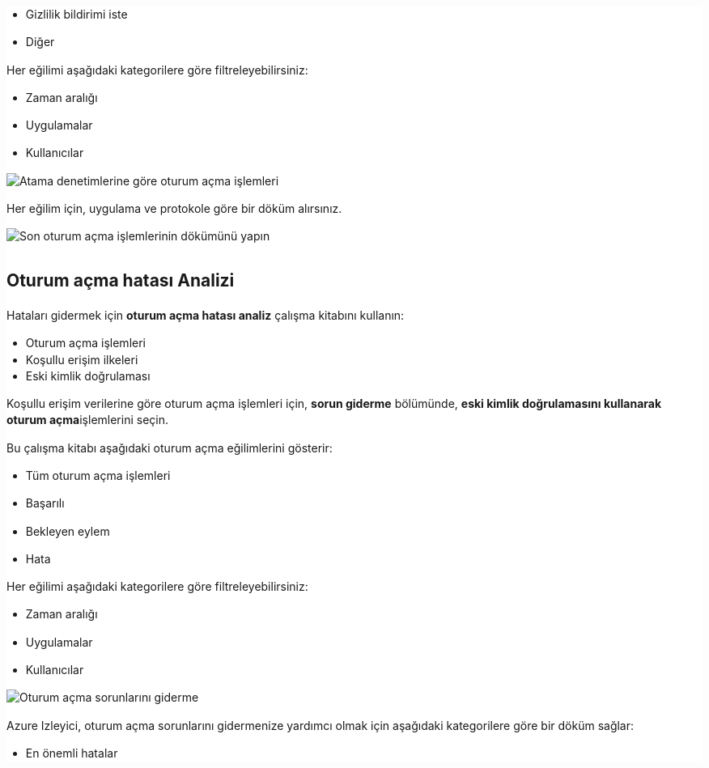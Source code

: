- Gizlilik bildirimi iste

- Diğer


Her eğilimi aşağıdaki kategorilere göre filtreleyebilirsiniz:

- Zaman aralığı

- Uygulamalar

- Kullanıcılar

![Atama denetimlerine göre oturum açma işlemleri](./media/howto-use-azure-monitor-workbooks/50.png)


Her eğilim için, uygulama ve protokole göre bir döküm alırsınız.

![Son oturum açma işlemlerinin dökümünü yapın](./media/howto-use-azure-monitor-workbooks/51.png)




## <a name="sign-ins-failure-analysis"></a>Oturum açma hatası Analizi

Hataları gidermek için **oturum açma hatası analiz** çalışma kitabını kullanın:

- Oturum açma işlemleri
- Koşullu erişim ilkeleri
- Eski kimlik doğrulaması 


Koşullu erişim verilerine göre oturum açma işlemleri için, **sorun giderme** bölümünde, **eski kimlik doğrulamasını kullanarak oturum açma**işlemlerini seçin. 

Bu çalışma kitabı aşağıdaki oturum açma eğilimlerini gösterir:

- Tüm oturum açma işlemleri

- Başarılı

- Bekleyen eylem

- Hata


Her eğilimi aşağıdaki kategorilere göre filtreleyebilirsiniz:

- Zaman aralığı

- Uygulamalar

- Kullanıcılar

![Oturum açma sorunlarını giderme](./media/howto-use-azure-monitor-workbooks/52.png)


Azure Izleyici, oturum açma sorunlarını gidermenize yardımcı olmak için aşağıdaki kategorilere göre bir döküm sağlar:

- En önemli hatalar
